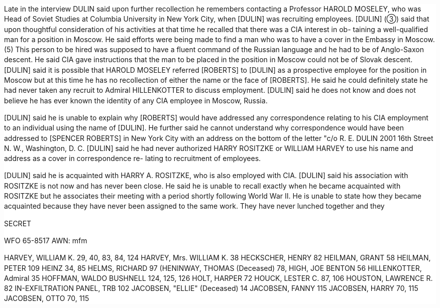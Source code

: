 Late in the interview DULIN said upon further
recollection he remembers contacting a Professor HAROLD
MOSELEY, who was Head of Soviet Studies at Columbia University
in New York City, when [DULIN] was recruiting employees. [DULIN] (③)
said that upon thoughtful consideration of his activities at
that time he recalled that there was a CIA interest in ob-
taining a well-qualified man for a position in Moscow. He
said efforts were being made to find a man who was to have
a cover in the Embassy in Moscow. (5) This person to be hired
was supposed to have a fluent command of the Russian language
and he had to be of Anglo-Saxon descent. He said CIA gave
instructions that the man to be placed in the position in
Moscow could not be of Slovak descent. [DULIN] said it is
possible that HAROLD MOSELEY referred [ROBERTS] to [DULIN] as
a prospective employee for the position in Moscow
but at this time he has no recollection of either the name
or the face of [ROBERTS]. He said he could definitely state
he had never taken any recruit to Admiral HILLENKOTTER to
discuss employment. [DULIN] said he does not know and does
not believe he has ever known the identity of any CIA
employee in Moscow, Russia.

[DULIN] said he is unable to explain why [ROBERTS]
would have addressed any correspondence relating to his CIA
employment to an individual using the name of [DULIN]. He
further said he cannot understand why correspondence would
have been addressed to [SPENCER ROBERTS] in New York City with
an address on the bottom of the letter "c/o R. E. DULIN
2001 16th Street N. W., Washington, D. C. [DULIN] said he
had never authorized HARRY ROSITZKE or WILLIAM HARVEY to
use his name and address as a cover in correspondence re-
lating to recruitment of employees.

[DULIN] said he is acquainted with HARRY A. ROSITZKE,
who is also employed with CIA. [DULIN] said his association
with ROSITZKE is not now and has never been close. He said
he is unable to recall exactly when he became acquainted
with ROSITZKE but he associates their meeting with a period
shortly following World War II. He is unable to state how
they became acquainted because they have never been assigned
to the same work. They have never lunched together and they

SECRET

WFO 65-8517
AWN: mfm

HARVEY, WILLIAM K. 29, 40, 83, 84, 124
HARVEY, Mrs. WILLIAM K. 38
HECKSCHER, HENRY 82
HEILMAN, GRANT 58
HEILMAN, PETER 109
HEINZ 34, 85
HELMS, RICHARD 97
(HENINWAY, THOMAS (Deceased) 78,
HIGH, JOE BENTON 56
HILLENKOTTER, Admiral 35
HOFFMAN, WALDO BUSHNELL 124, 125, 126
HOLT, HARPER 72
HOUCK, LESTER C. 87, 106
HOUSTON, LAWRENCE R. 82
IN-EXFILTRATION PANEL, TRB 102
JACOBSEN, "ELLIE" (Deceased) 14
JACOBSEN, FANNY 115
JACOBSEN, HARRY 70, 115
JACOBSEN, OTTO 70, 115